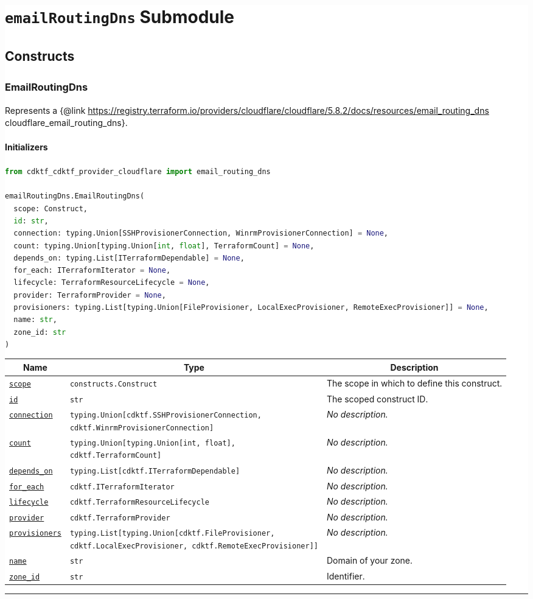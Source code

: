 # `emailRoutingDns` Submodule <a name="`emailRoutingDns` Submodule" id="@cdktf/provider-cloudflare.emailRoutingDns"></a>

## Constructs <a name="Constructs" id="Constructs"></a>

### EmailRoutingDns <a name="EmailRoutingDns" id="@cdktf/provider-cloudflare.emailRoutingDns.EmailRoutingDns"></a>

Represents a {@link https://registry.terraform.io/providers/cloudflare/cloudflare/5.8.2/docs/resources/email_routing_dns cloudflare_email_routing_dns}.

#### Initializers <a name="Initializers" id="@cdktf/provider-cloudflare.emailRoutingDns.EmailRoutingDns.Initializer"></a>

```python
from cdktf_cdktf_provider_cloudflare import email_routing_dns

emailRoutingDns.EmailRoutingDns(
  scope: Construct,
  id: str,
  connection: typing.Union[SSHProvisionerConnection, WinrmProvisionerConnection] = None,
  count: typing.Union[typing.Union[int, float], TerraformCount] = None,
  depends_on: typing.List[ITerraformDependable] = None,
  for_each: ITerraformIterator = None,
  lifecycle: TerraformResourceLifecycle = None,
  provider: TerraformProvider = None,
  provisioners: typing.List[typing.Union[FileProvisioner, LocalExecProvisioner, RemoteExecProvisioner]] = None,
  name: str,
  zone_id: str
)
```

| **Name** | **Type** | **Description** |
| --- | --- | --- |
| <code><a href="#@cdktf/provider-cloudflare.emailRoutingDns.EmailRoutingDns.Initializer.parameter.scope">scope</a></code> | <code>constructs.Construct</code> | The scope in which to define this construct. |
| <code><a href="#@cdktf/provider-cloudflare.emailRoutingDns.EmailRoutingDns.Initializer.parameter.id">id</a></code> | <code>str</code> | The scoped construct ID. |
| <code><a href="#@cdktf/provider-cloudflare.emailRoutingDns.EmailRoutingDns.Initializer.parameter.connection">connection</a></code> | <code>typing.Union[cdktf.SSHProvisionerConnection, cdktf.WinrmProvisionerConnection]</code> | *No description.* |
| <code><a href="#@cdktf/provider-cloudflare.emailRoutingDns.EmailRoutingDns.Initializer.parameter.count">count</a></code> | <code>typing.Union[typing.Union[int, float], cdktf.TerraformCount]</code> | *No description.* |
| <code><a href="#@cdktf/provider-cloudflare.emailRoutingDns.EmailRoutingDns.Initializer.parameter.dependsOn">depends_on</a></code> | <code>typing.List[cdktf.ITerraformDependable]</code> | *No description.* |
| <code><a href="#@cdktf/provider-cloudflare.emailRoutingDns.EmailRoutingDns.Initializer.parameter.forEach">for_each</a></code> | <code>cdktf.ITerraformIterator</code> | *No description.* |
| <code><a href="#@cdktf/provider-cloudflare.emailRoutingDns.EmailRoutingDns.Initializer.parameter.lifecycle">lifecycle</a></code> | <code>cdktf.TerraformResourceLifecycle</code> | *No description.* |
| <code><a href="#@cdktf/provider-cloudflare.emailRoutingDns.EmailRoutingDns.Initializer.parameter.provider">provider</a></code> | <code>cdktf.TerraformProvider</code> | *No description.* |
| <code><a href="#@cdktf/provider-cloudflare.emailRoutingDns.EmailRoutingDns.Initializer.parameter.provisioners">provisioners</a></code> | <code>typing.List[typing.Union[cdktf.FileProvisioner, cdktf.LocalExecProvisioner, cdktf.RemoteExecProvisioner]]</code> | *No description.* |
| <code><a href="#@cdktf/provider-cloudflare.emailRoutingDns.EmailRoutingDns.Initializer.parameter.name">name</a></code> | <code>str</code> | Domain of your zone. |
| <code><a href="#@cdktf/provider-cloudflare.emailRoutingDns.EmailRoutingDns.Initializer.parameter.zoneId">zone_id</a></code> | <code>str</code> | Identifier. |

---